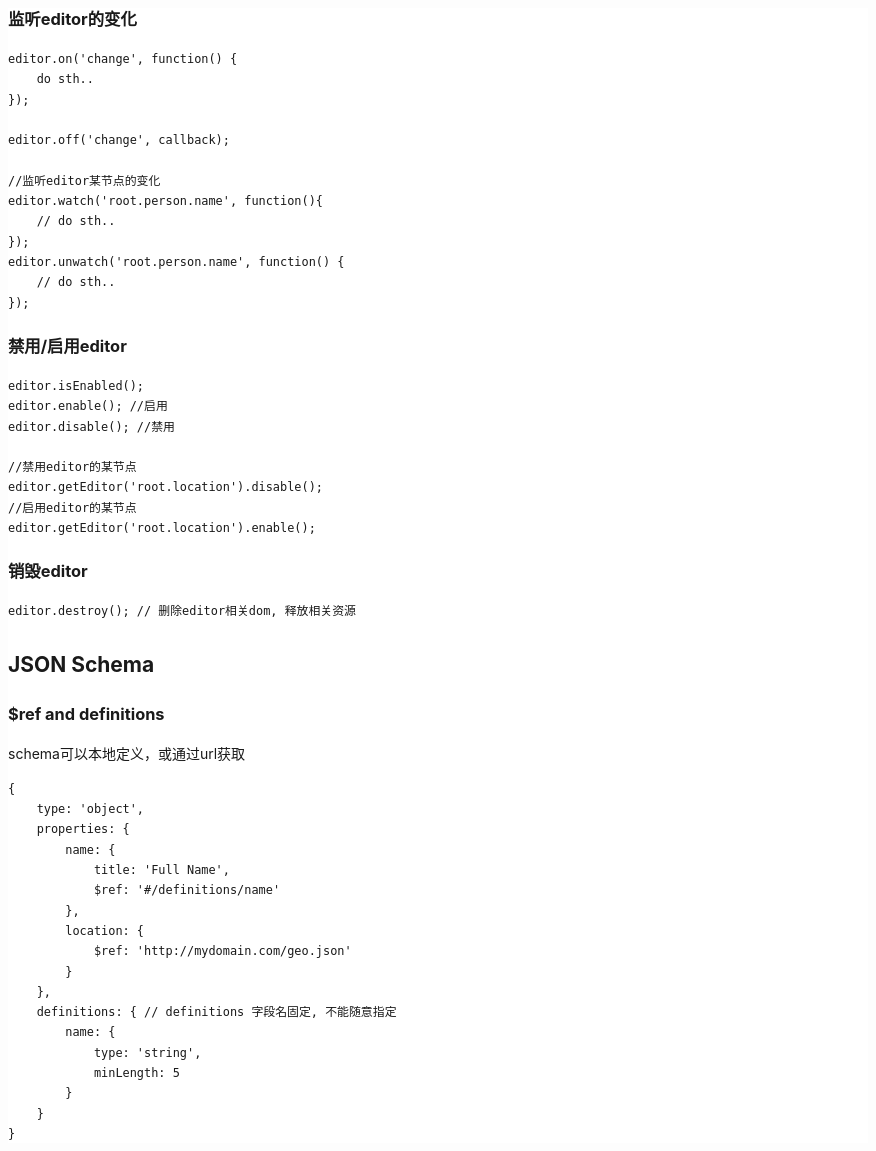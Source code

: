 
### 监听editor的变化

    editor.on('change', function() {
        do sth..
    });

    editor.off('change', callback);

    //监听editor某节点的变化
    editor.watch('root.person.name', function(){
        // do sth..
    });
    editor.unwatch('root.person.name', function() {
        // do sth..
    });


### 禁用/启用editor

    editor.isEnabled();
    editor.enable(); //启用
    editor.disable(); //禁用
    
    //禁用editor的某节点
    editor.getEditor('root.location').disable();
    //启用editor的某节点
    editor.getEditor('root.location').enable();

### 销毁editor

    editor.destroy(); // 删除editor相关dom, 释放相关资源

JSON Schema
----------------

### $ref and definitions
schema可以本地定义，或通过url获取

    {
        type: 'object',
        properties: {
            name: {
                title: 'Full Name',
                $ref: '#/definitions/name'
            },
            location: {
                $ref: 'http://mydomain.com/geo.json'
            }
        },
        definitions: { // definitions 字段名固定, 不能随意指定
            name: {
                type: 'string',
                minLength: 5
            }
        }
    }
